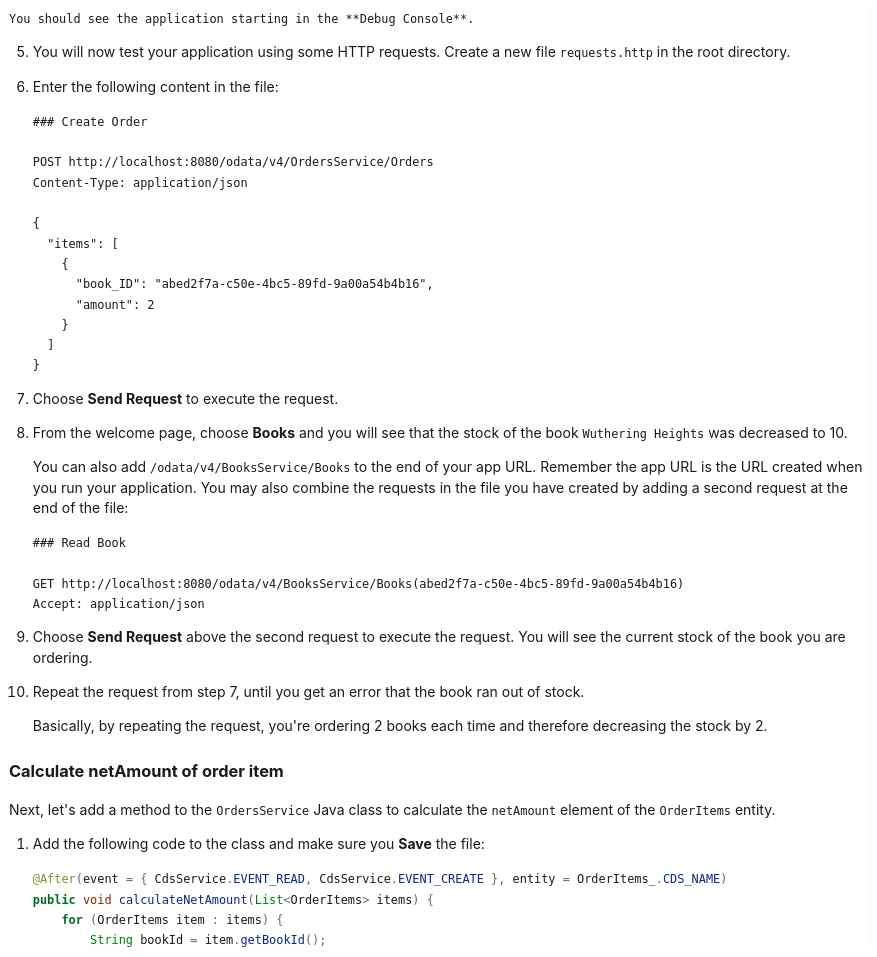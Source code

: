     You should see the application starting in the **Debug Console**.

5. You will now test your application using some HTTP requests. Create a new file `requests.http` in the root directory.

6. Enter the following content in the file:

    ```HTTP
    ### Create Order

    POST http://localhost:8080/odata/v4/OrdersService/Orders
    Content-Type: application/json

    {
      "items": [
        {
          "book_ID": "abed2f7a-c50e-4bc5-89fd-9a00a54b4b16",
          "amount": 2
        }
      ]
    }
    ```

7. Choose **Send Request** to execute the request.

8. From the welcome page, choose **Books** and you will see that the stock of the book `Wuthering Heights` was decreased to 10.

      You can also add `/odata/v4/BooksService/Books` to the end of your app URL. Remember the app URL is the URL created when you run your application.  You may also combine the requests in the file you have created by adding a second request at the end of the file:

    ```HTTP
    ### Read Book

    GET http://localhost:8080/odata/v4/BooksService/Books(abed2f7a-c50e-4bc5-89fd-9a00a54b4b16)
    Accept: application/json
    ```

9. Choose **Send Request** above the second request to execute the request. You will see the current stock of the book you are ordering.

10. Repeat the request from step 7, until you get an error that the book ran out of stock.

      Basically, by repeating the request, you're ordering 2 books each time and therefore decreasing the stock by 2.



### Calculate netAmount of order item


Next, let's add a method to the `OrdersService` Java class to calculate the `netAmount` element of the `OrderItems` entity.

1. Add the following code to the class and make sure you **Save** the file:

    ```Java
    @After(event = { CdsService.EVENT_READ, CdsService.EVENT_CREATE }, entity = OrderItems_.CDS_NAME)
    public void calculateNetAmount(List<OrderItems> items) {
        for (OrderItems item : items) {
            String bookId = item.getBookId();

